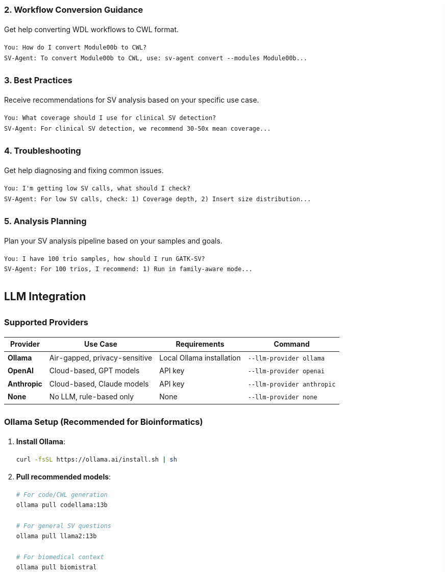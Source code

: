 ### 2. **Workflow Conversion Guidance**
Get help converting WDL workflows to CWL format.

```
You: How do I convert Module00b to CWL?
SV-Agent: To convert Module00b to CWL, use: sv-agent convert --modules Module00b...
```

### 3. **Best Practices**
Receive recommendations for SV analysis based on your specific use case.

```
You: What coverage should I use for clinical SV detection?
SV-Agent: For clinical SV detection, we recommend 30-50x mean coverage...
```

### 4. **Troubleshooting**
Get help diagnosing and fixing common issues.

```
You: I'm getting low SV calls, what should I check?
SV-Agent: For low SV calls, check: 1) Coverage depth, 2) Insert size distribution...
```

### 5. **Analysis Planning**
Plan your SV analysis pipeline based on your samples and goals.

```
You: I have 100 trio samples, how should I run GATK-SV?
SV-Agent: For 100 trios, I recommend: 1) Run in family-aware mode...
```

## LLM Integration

### Supported Providers

| Provider | Use Case | Requirements | Command |
|----------|----------|--------------|---------|
| **Ollama** | Air-gapped, privacy-sensitive | Local Ollama installation | `--llm-provider ollama` |
| **OpenAI** | Cloud-based, GPT models | API key | `--llm-provider openai` |
| **Anthropic** | Cloud-based, Claude models | API key | `--llm-provider anthropic` |
| **None** | No LLM, rule-based only | None | `--llm-provider none` |

### Ollama Setup (Recommended for Bioinformatics)

1. **Install Ollama**:
   ```bash
   curl -fsSL https://ollama.ai/install.sh | sh
   ```

2. **Pull recommended models**:
   ```bash
   # For code/CWL generation
   ollama pull codellama:13b
   
   # For general SV questions
   ollama pull llama2:13b
   
   # For biomedical context
   ollama pull biomistral
   ```
